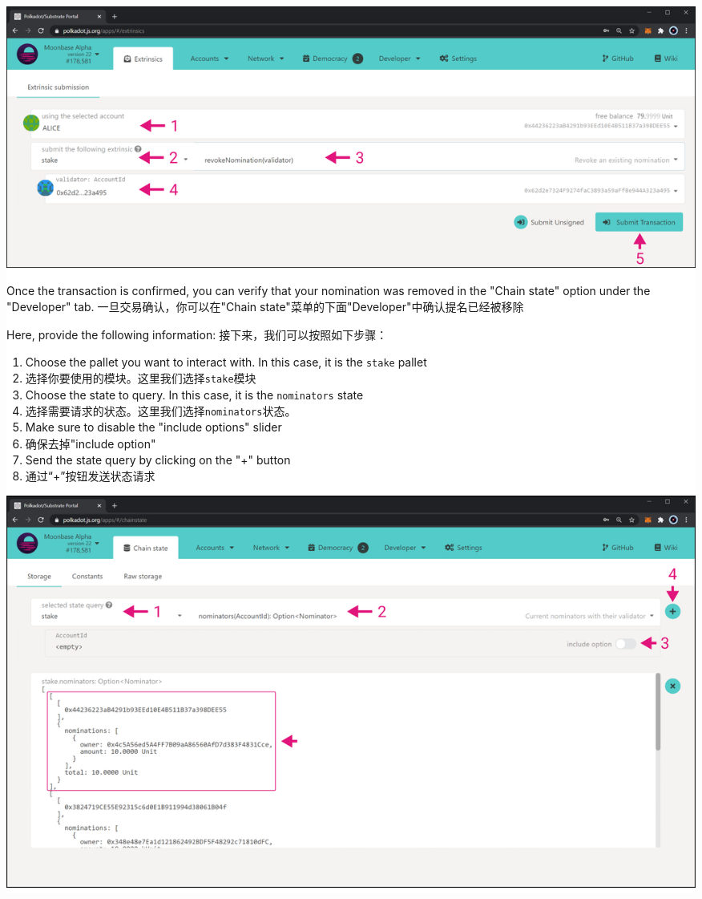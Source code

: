 
![Staking Revoke Nomination Extrinsic](/images/staking/staking-stake-7.png)

Once the transaction is confirmed, you can verify that your nomination was removed in the "Chain state" option under the "Developer" tab.
一旦交易确认，你可以在"Chain state"菜单的下面"Developer"中确认提名已经被移除

Here, provide the following information:
接下来，我们可以按照如下步骤：

 1. Choose the pallet you want to interact with. In this case, it is the `stake` pallet
 1. 选择你要使用的模块。这里我们选择`stake`模块
 2. Choose the state to query. In this case, it is the `nominators` state
 2. 选择需要请求的状态。这里我们选择`nominators`状态。
 3. Make sure to disable the "include options" slider
 3. 确保去掉"include option"
 4. Send the state query by clicking on the "+" button
 4. 通过“+”按钮发送状态请求

![Staking Revoke Nomination Cain State](/images/staking/staking-stake-8.png)
